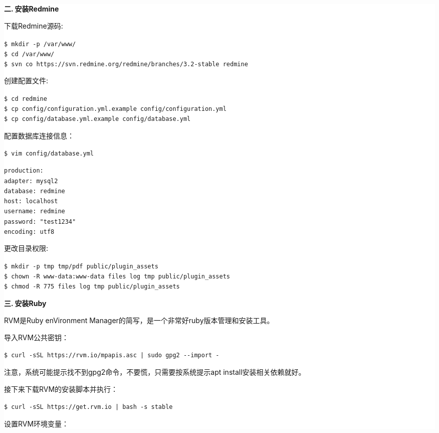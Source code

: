 <b>二. 安装Redmine</b>

下载Redmine源码:

```
$ mkdir -p /var/www/
$ cd /var/www/
$ svn co https://svn.redmine.org/redmine/branches/3.2-stable redmine
```

创建配置文件:

```
$ cd redmine
$ cp config/configuration.yml.example config/configuration.yml
$ cp config/database.yml.example config/database.yml
```

配置数据库连接信息：

```
$ vim config/database.yml
```

```
production:
adapter: mysql2
database: redmine
host: localhost
username: redmine
password: "test1234"
encoding: utf8
```

更改目录权限:

```
$ mkdir -p tmp tmp/pdf public/plugin_assets
$ chown -R www-data:www-data files log tmp public/plugin_assets
$ chmod -R 775 files log tmp public/plugin_assets
```

<b>三. 安装Ruby</b>

RVM是Ruby enVironment Manager的简写，是一个非常好ruby版本管理和安装工具。

导入RVM公共密钥：

```
$ curl -sSL https://rvm.io/mpapis.asc | sudo gpg2 --import -
```

注意，系统可能提示找不到gpg2命令，不要慌，只需要按系统提示apt install安装相关依赖就好。

接下来下载RVM的安装脚本并执行：

```
$ curl -sSL https://get.rvm.io | bash -s stable
```

设置RVM环境变量：
